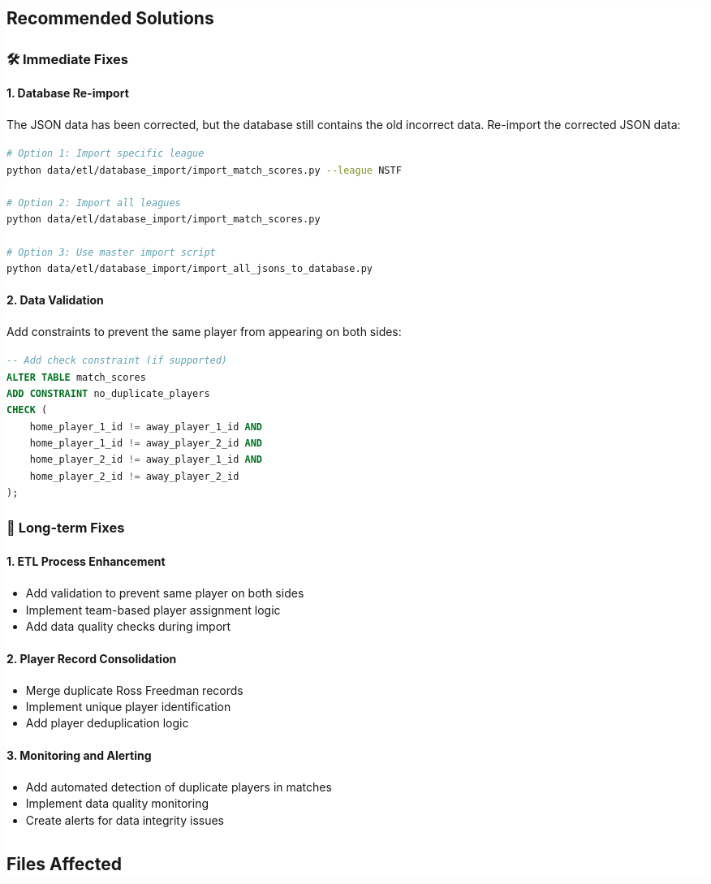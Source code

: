 ## Recommended Solutions

### 🛠️ **Immediate Fixes**

#### 1. **Database Re-import**
The JSON data has been corrected, but the database still contains the old incorrect data. Re-import the corrected JSON data:

```bash
# Option 1: Import specific league
python data/etl/database_import/import_match_scores.py --league NSTF

# Option 2: Import all leagues  
python data/etl/database_import/import_match_scores.py

# Option 3: Use master import script
python data/etl/database_import/import_all_jsons_to_database.py
```

#### 2. **Data Validation**
Add constraints to prevent the same player from appearing on both sides:
```sql
-- Add check constraint (if supported)
ALTER TABLE match_scores 
ADD CONSTRAINT no_duplicate_players 
CHECK (
    home_player_1_id != away_player_1_id AND
    home_player_1_id != away_player_2_id AND
    home_player_2_id != away_player_1_id AND
    home_player_2_id != away_player_2_id
);
```

### 🔧 **Long-term Fixes**

#### 1. **ETL Process Enhancement**
- Add validation to prevent same player on both sides
- Implement team-based player assignment logic
- Add data quality checks during import

#### 2. **Player Record Consolidation**
- Merge duplicate Ross Freedman records
- Implement unique player identification
- Add player deduplication logic

#### 3. **Monitoring and Alerting**
- Add automated detection of duplicate players in matches
- Implement data quality monitoring
- Create alerts for data integrity issues

## Files Affected

